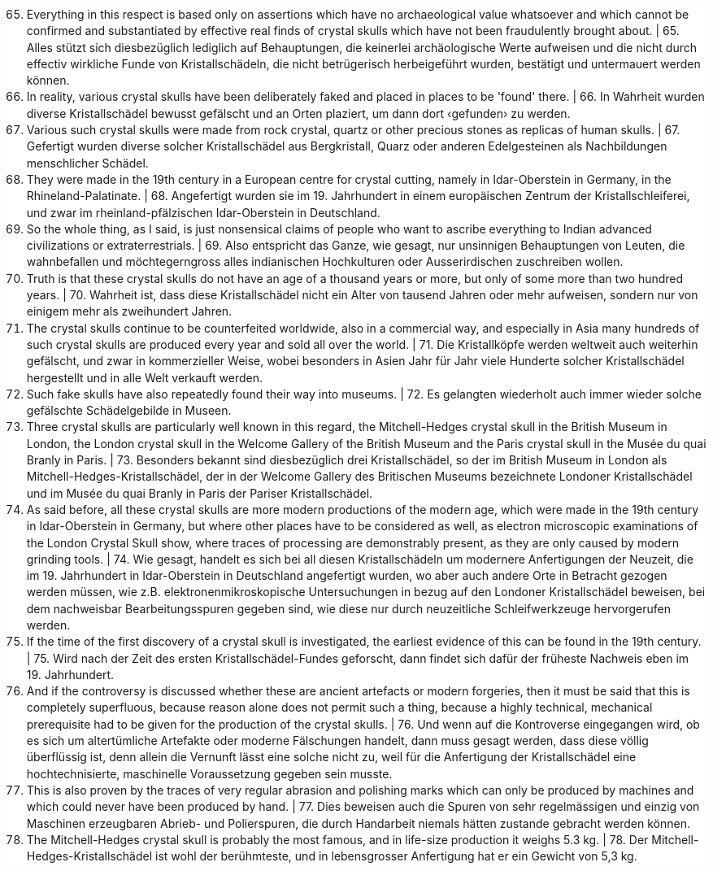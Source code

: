 65. Everything in this respect is based only on assertions which have no archaeological value whatsoever and which cannot be confirmed and substantiated by effective real finds of crystal skulls which have not been fraudulently brought about.  | 65. Alles stützt sich diesbezüglich lediglich auf Behauptungen, die keinerlei archäologische Werte aufweisen und die nicht durch effectiv wirkliche Funde von Kristallschädeln, die nicht betrügerisch herbeigeführt wurden, bestätigt und untermauert werden können.   
66. In reality, various crystal skulls have been deliberately faked and placed in places to be 'found' there.  | 66. In Wahrheit wurden diverse Kristallschädel bewusst gefälscht und an Orten plaziert, um dann dort ‹gefunden› zu werden.   
67. Various such crystal skulls were made from rock crystal, quartz or other precious stones as replicas of human skulls.  | 67. Gefertigt wurden diverse solcher Kristallschädel aus Bergkristall, Quarz oder anderen Edelgesteinen als Nachbildungen menschlicher Schädel.   
68. They were made in the 19th century in a European centre for crystal cutting, namely in Idar-Oberstein in Germany, in the Rhineland-Palatinate.  | 68. Angefertigt wurden sie im 19. Jahrhundert in einem europäischen Zentrum der Kristallschleiferei, und zwar im rheinland-pfälzischen Idar-Oberstein in Deutschland.   
69. So the whole thing, as I said, is just nonsensical claims of people who want to ascribe everything to Indian advanced civilizations or extraterrestrials.  | 69. Also entspricht das Ganze, wie gesagt, nur unsinnigen Behauptungen von Leuten, die wahnbefallen und möchtegerngross alles indianischen Hochkulturen oder Ausserirdischen zuschreiben wollen.   
70. Truth is that these crystal skulls do not have an age of a thousand years or more, but only of some more than two hundred years.  | 70. Wahrheit ist, dass diese Kristallschädel nicht ein Alter von tausend Jahren oder mehr aufweisen, sondern nur von einigem mehr als zweihundert Jahren.   
71. The crystal skulls continue to be counterfeited worldwide, also in a commercial way, and especially in Asia many hundreds of such crystal skulls are produced every year and sold all over the world.  | 71. Die Kristallköpfe werden weltweit auch weiterhin gefälscht, und zwar in kommerzieller Weise, wobei besonders in Asien Jahr für Jahr viele Hunderte solcher Kristallschädel hergestellt und in alle Welt verkauft werden.   
72. Such fake skulls have also repeatedly found their way into museums.  | 72. Es gelangten wiederholt auch immer wieder solche gefälschte Schädelgebilde in Museen.   
73. Three crystal skulls are particularly well known in this regard, the Mitchell-Hedges crystal skull in the British Museum in London, the London crystal skull in the Welcome Gallery of the British Museum and the Paris crystal skull in the Musée du quai Branly in Paris.  | 73. Besonders bekannt sind diesbezüglich drei Kristallschädel, so der im British Museum in London als Mitchell-Hedges-Kristallschädel, der in der Welcome Gallery des Britischen Museums bezeichnete Londoner Kristallschädel und im Musée du quai Branly in Paris der Pariser Kristallschädel.   
74. As said before, all these crystal skulls are more modern productions of the modern age, which were made in the 19th century in Idar-Oberstein in Germany, but where other places have to be considered as well, as electron microscopic examinations of the London Crystal Skull show, where traces of processing are demonstrably present, as they are only caused by modern grinding tools.  | 74. Wie gesagt, handelt es sich bei all diesen Kristallschädeln um modernere Anfertigungen der Neuzeit, die im 19. Jahrhundert in Idar-Oberstein in Deutschland angefertigt wurden, wo aber auch andere Orte in Betracht gezogen werden müssen, wie z.B. elektronenmikroskopische Untersuchungen in bezug auf den Londoner Kristallschädel beweisen, bei dem nachweisbar Bearbeitungsspuren gegeben sind, wie diese nur durch neuzeitliche Schleifwerkzeuge hervorgerufen werden.   
75. If the time of the first discovery of a crystal skull is investigated, the earliest evidence of this can be found in the 19th century.  | 75. Wird nach der Zeit des ersten Kristallschädel-Fundes geforscht, dann findet sich dafür der früheste Nachweis eben im 19. Jahrhundert.   
76. And if the controversy is discussed whether these are ancient artefacts or modern forgeries, then it must be said that this is completely superfluous, because reason alone does not permit such a thing, because a highly technical, mechanical prerequisite had to be given for the production of the crystal skulls.  | 76. Und wenn auf die Kontroverse eingegangen wird, ob es sich um altertümliche Artefakte oder moderne Fälschungen handelt, dann muss gesagt werden, dass diese völlig überflüssig ist, denn allein die Vernunft lässt eine solche nicht zu, weil für die Anfertigung der Kristallschädel eine hochtechnisierte, maschinelle Voraussetzung gegeben sein musste.   
77. This is also proven by the traces of very regular abrasion and polishing marks which can only be produced by machines and which could never have been produced by hand.  | 77. Dies beweisen auch die Spuren von sehr regelmässigen und einzig von Maschinen erzeugbaren Abrieb- und Polierspuren, die durch Handarbeit niemals hätten zustande gebracht werden können.   
78. The Mitchell-Hedges crystal skull is probably the most famous, and in life-size production it weighs 5.3 kg.  | 78. Der Mitchell-Hedges-Kristallschädel ist wohl der berühmteste, und in lebensgrosser Anfertigung hat er ein Gewicht von 5,3 kg.   
